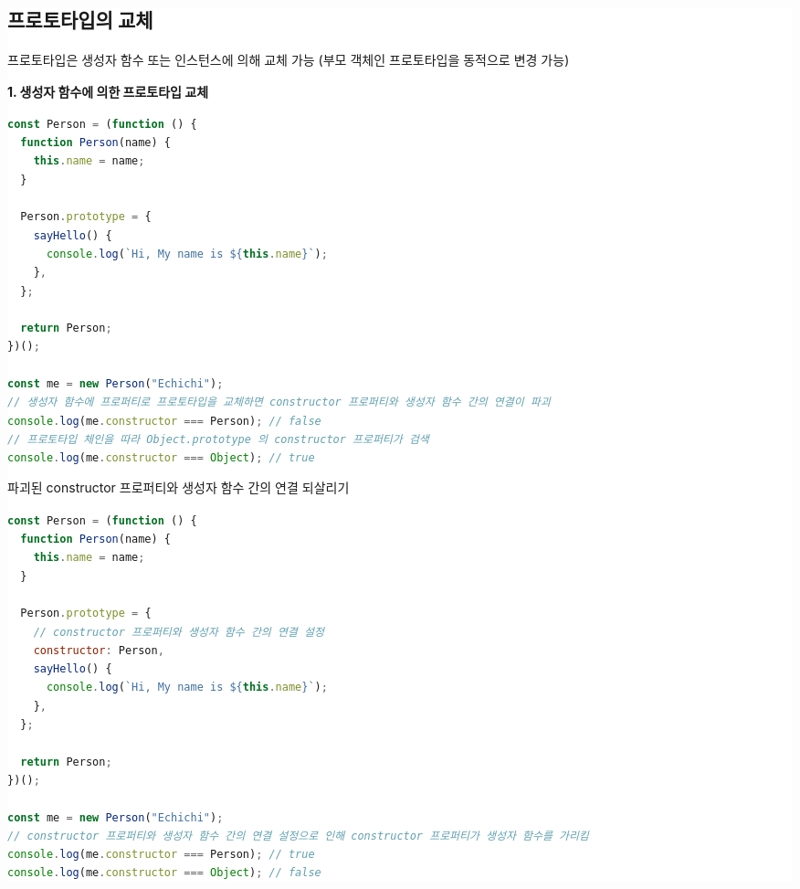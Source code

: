 ## **프로토타입의 교체**

프로토타입은 생성자 함수 또는 인스턴스에 의해 교체 가능 (부모 객체인 프로토타입을 동적으로 변경 가능)

**1\. 생성자 함수에 의한 프로토타입 교체**

``` javascript
const Person = (function () {
  function Person(name) {
    this.name = name;
  }

  Person.prototype = {
    sayHello() {
      console.log(`Hi, My name is ${this.name}`);
    },
  };

  return Person;
})();

const me = new Person("Echichi");
// 생성자 함수에 프로퍼티로 프로토타입을 교체하면 constructor 프로퍼티와 생성자 함수 간의 연결이 파괴
console.log(me.constructor === Person); // false
// 프로토타입 체인을 따라 Object.prototype 의 constructor 프로퍼티가 검색
console.log(me.constructor === Object); // true
```

파괴된 constructor 프로퍼티와 생성자 함수 간의 연결 되살리기

``` javascript
const Person = (function () {
  function Person(name) {
    this.name = name;
  }

  Person.prototype = {
    // constructor 프로퍼티와 생성자 함수 간의 연결 설정 
    constructor: Person,
    sayHello() {
      console.log(`Hi, My name is ${this.name}`);
    },
  };

  return Person;
})();

const me = new Person("Echichi");
// constructor 프로퍼티와 생성자 함수 간의 연결 설정으로 인해 constructor 프로퍼티가 생성자 함수를 가리킴
console.log(me.constructor === Person); // true
console.log(me.constructor === Object); // false
```
